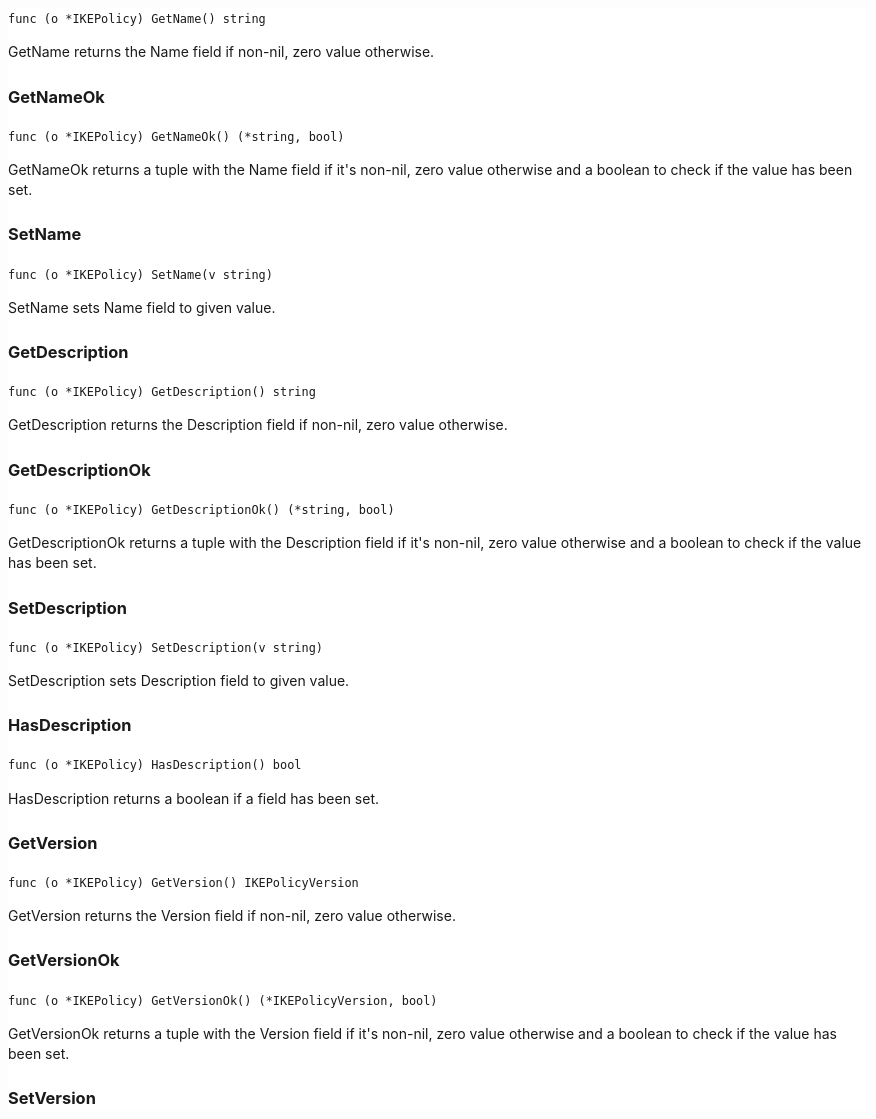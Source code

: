 `func (o *IKEPolicy) GetName() string`

GetName returns the Name field if non-nil, zero value otherwise.

### GetNameOk

`func (o *IKEPolicy) GetNameOk() (*string, bool)`

GetNameOk returns a tuple with the Name field if it's non-nil, zero value otherwise
and a boolean to check if the value has been set.

### SetName

`func (o *IKEPolicy) SetName(v string)`

SetName sets Name field to given value.


### GetDescription

`func (o *IKEPolicy) GetDescription() string`

GetDescription returns the Description field if non-nil, zero value otherwise.

### GetDescriptionOk

`func (o *IKEPolicy) GetDescriptionOk() (*string, bool)`

GetDescriptionOk returns a tuple with the Description field if it's non-nil, zero value otherwise
and a boolean to check if the value has been set.

### SetDescription

`func (o *IKEPolicy) SetDescription(v string)`

SetDescription sets Description field to given value.

### HasDescription

`func (o *IKEPolicy) HasDescription() bool`

HasDescription returns a boolean if a field has been set.

### GetVersion

`func (o *IKEPolicy) GetVersion() IKEPolicyVersion`

GetVersion returns the Version field if non-nil, zero value otherwise.

### GetVersionOk

`func (o *IKEPolicy) GetVersionOk() (*IKEPolicyVersion, bool)`

GetVersionOk returns a tuple with the Version field if it's non-nil, zero value otherwise
and a boolean to check if the value has been set.

### SetVersion
